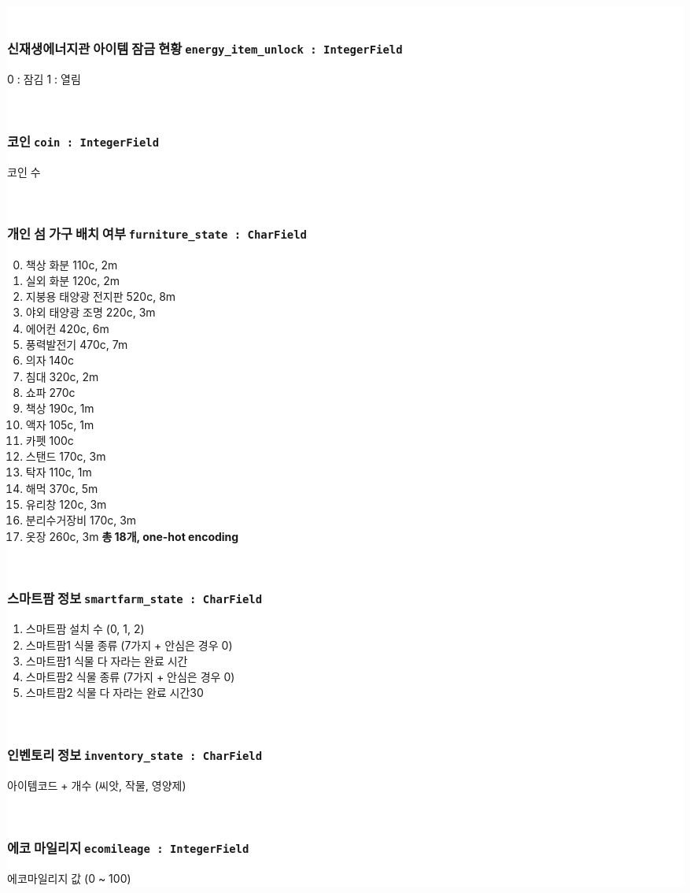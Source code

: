 <br>

### 신재생에너지관 아이템 잠금 현황 `energy_item_unlock : IntegerField`

0 : 잠김
1 : 열림

<br>

### 코인 `coin : IntegerField`
코인 수

<br>

### 개인 섬 가구 배치 여부 `furniture_state : CharField`
0) 책상 화분 110c, 2m
1) 실외 화분 120c, 2m
2) 지붕용 태양광 전지판 520c, 8m
3) 야외 태양광 조명 220c, 3m
4) 에어컨 420c, 6m
5) 풍력발전기 470c, 7m
6) 의자 140c
7) 침대 320c, 2m
8) 쇼파 270c
9) 책상 190c, 1m
10) 액자 105c, 1m
11) 카펫 100c
12) 스탠드 170c, 3m
13) 탁자 110c, 1m
14) 해먹 370c, 5m
15) 유리창 120c, 3m
16) 분리수거장비 170c, 3m
17) 옷장 260c, 3m
**총 18개, one-hot encoding**

<br>

### 스마트팜 정보 `smartfarm_state : CharField`
1) 스마트팜 설치 수 (0, 1, 2)
2) 스마트팜1 식물 종류 (7가지 + 안심은 경우 0)
3) 스마트팜1 식물 다 자라는 완료 시간
4) 스마트팜2 식물 종류 (7가지 + 안심은 경우 0)
5) 스마트팜2 식물 다 자라는 완료 시간30

<br>

### 인벤토리 정보 `inventory_state : CharField`
아이템코드 + 개수 (씨앗, 작물, 영양제)

<br>

### 에코 마일리지 `ecomileage : IntegerField`
에코마일리지 값 (0 ~ 100)
